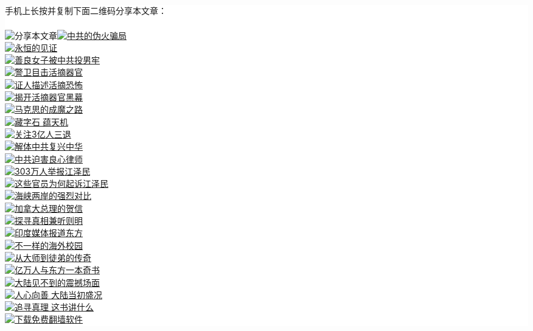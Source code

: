 ####
手机上长按并复制下面二维码分享本文章：<br><br><img src="http://www.hehaibao.com/qr/index.php?m=1&e=L&p=10&t=&d=https://github.com/asdfghy6/djy/blob/master/gb/17/9/8/n9612816.md%231" title="分享本文章"></td><td VALIGN=TOP><a href="https://github.com/asdfghy6/djy/blob/master/gb/16/1/21/n4622075.md?dfh#1" target="_blank"><img src="https://raw.githubusercontent.com/asdfghy6/djy/master/gb/300/wei-f1.jpg" title="中共的伪火骗局"  alt="中共的伪火骗局"></a><br><a href="https://github.com/asdfghy6/yh/blob/master/README.md?dfh#1" target="_blank"><img src="https://raw.githubusercontent.com/asdfghy6/djy/master/gb/300/yong-h.jpg" title="永恒的见证"  alt="永恒的见证"></a><br><a href="https://github.com/asdfghy6/djy/blob/master/gb/13/9/29/n3974789.md?dfh#1" target="_blank"><img src="https://raw.githubusercontent.com/asdfghy6/djy/master/gb/300/shang-lnz.jpg" title="善良女子被中共投男牢"  alt="善良女子被中共投男牢"></a><br><a href="https://github.com/asdfghy6/djy/blob/master/gb/16/3/16/n4663449.md?dfh#1" target="_blank"><img src="https://raw.githubusercontent.com/asdfghy6/djy/master/gb/300/huo-z3.jpg" title="警卫目击活摘器官"  alt="警卫目击活摘器官"></a><br><a href="https://github.com/asdfghy6/djy/blob/master/gb/16/8/7/n8177641.md?dfh#1" target="_blank"><img src="https://raw.githubusercontent.com/asdfghy6/djy/master/gb/300/huo-z4.jpg" title="证人描述活摘恐怖"  alt="证人描述活摘恐怖"></a><br><a href="https://github.com/asdfghy6/djy/blob/master/gb/10/4/19/n2881569.md?dfh#1" target="_blank"><img src="https://raw.githubusercontent.com/asdfghy6/djy/master/gb/300/huo-z1.jpg" title="揭开活摘器官黑幕"  alt="揭开活摘器官黑幕"></a><br><a href="https://github.com/asdfghy6/djy/blob/master/gb/10/11/7/n3077476.md?dfh#1" target="_blank"><img src="https://raw.githubusercontent.com/asdfghy6/djy/master/gb/300/ma-ks.jpg" title="马克思的成魔之路"  alt="马克思的成魔之路"></a><br><a href="https://github.com/asdfghy6/djy/blob/master/gb/14/6/9/n4173977.md?dfh#1" target="_blank"><img src="https://raw.githubusercontent.com/asdfghy6/djy/master/gb/300/chang-zs.jpg" title="藏字石 蕴天机"  alt="藏字石 蕴天机"></a><br><a href="https://github.com/asdfghy6/djy/blob/master/gb/18/5/10/n10381511.md?dfh#1" target="_blank"><img src="https://raw.githubusercontent.com/asdfghy6/djy/master/gb/300/st1.jpg" title="关注3亿人三退"  alt="关注3亿人三退"></a><br><a href="https://github.com/asdfghy6/djy/blob/master/gb/18/3/21/n10237682.md?dfh#1" target="_blank"><img src="https://raw.githubusercontent.com/asdfghy6/djy/master/gb/300/jie-t.jpg" title="解体中共复兴中华"  alt="解体中共复兴中华"></a><br><a href="https://github.com/asdfghy6/djy/blob/master/gb/9/2/9/n2422991.md?dfh#1" target="_blank"><img src="https://raw.githubusercontent.com/asdfghy6/djy/master/gb/300/gao-zs.jpg" title="中共迫害良心律师"  alt="中共迫害良心律师"></a><br><a href="https://github.com/asdfghy6/djy/blob/master/gb/18/12/9/n10900044.md?dfh#1" target="_blank"><img src="https://raw.githubusercontent.com/asdfghy6/djy/master/gb/300/sj1.jpg" title="303万人举报江泽民"  alt="303万人举报江泽民"></a><br><a href="https://github.com/asdfghy6/djy/blob/master/gb/18/8/28/n10672014.md?dfh#1" target="_blank"><img src="https://raw.githubusercontent.com/asdfghy6/djy/master/gb/300/sj2.jpg" title="这些官员为何起诉江泽民"  alt="这些官员为何起诉江泽民"></a><br><a href="https://github.com/asdfghy6/djy/blob/master/gb/8/12/18/n2367165.md?dfh#1" target="_blank"><img src="https://raw.githubusercontent.com/asdfghy6/djy/master/gb/300/liangan.jpg" title="海峡两岸的强烈对比"  alt="海峡两岸的强烈对比"></a><br><a href="https://github.com/asdfghy6/djy/blob/master/gb/15/5/5/n4427238.md?dfh#1" target="_blank"><img src="https://raw.githubusercontent.com/asdfghy6/djy/master/gb/300/jia-ndzl.jpg" title="加拿大总理的贺信"  alt="加拿大总理的贺信"></a><br><a href="https://github.com/asdfghy6/djy/blob/master/gb/11/6/17/n3289382.md?dfh#1" target="_blank">
<img src="https://raw.githubusercontent.com/asdfghy6/djy/master/gb/300/xiao-wd.jpg" title="探寻真相兼听则明"  alt="探寻真相兼听则明"></a><br><a href="https://github.com/asdfghy6/djy/blob/master/gb/18/10/27/n10812623.md?dfh#1" target="_blank"><img src="https://raw.githubusercontent.com/asdfghy6/djy/master/gb/300/yindu.jpg" title="印度媒体报道东方"  alt="印度媒体报道东方"></a><br><a href="https://github.com/asdfghy6/djy/blob/master/gb/18/6/9/n10469652.md?dfh#1" target="_blank"><img src="https://raw.githubusercontent.com/asdfghy6/djy/master/gb/300/xie-j.jpg" title="不一样的海外校园"  alt="不一样的海外校园"></a><br><a href="https://github.com/asdfghy6/djy/blob/master/gb/7/4/5/n1669415.md?dfh#1" target="_blank"><img src="https://raw.githubusercontent.com/asdfghy6/djy/master/gb/300/li-up.jpg" title="从大师到徒弟的传奇"  alt="从大师到徒弟的传奇"></a><br><a href="https://github.com/asdfghy6/djy/blob/master/gb/17/5/26/n9191512.md?dfh#1" target="_blank"><img src="https://raw.githubusercontent.com/asdfghy6/djy/master/gb/300/zfl2.jpg" title="亿万人与东方一本奇书"  alt="亿万人与东方一本奇书"></a><br><a href="https://github.com/asdfghy6/djy/blob/master/gb/13/11/27/n4020290.md?dfh#1" target="_blank"><img src="https://raw.githubusercontent.com/asdfghy6/djy/master/gb/300/zhen-h.jpg" title="大陆见不到的震撼场面"  alt="大陆见不到的震撼场面"></a><br><a href="https://github.com/asdfghy6/djy/blob/master/gb/15/7/17/n4482910.md?dfh#1" target="_blank"><img src="https://raw.githubusercontent.com/asdfghy6/djy/master/gb/300/dalu-sk.jpg" title="人心向善 大陆当初盛况"  alt="人心向善 大陆当初盛况"></a><br><a href="https://github.com/asdfghy6/djy/blob/master/gb/9/10/15/n2689419.md?dfh#1" target="_blank"><img src="https://raw.githubusercontent.com/asdfghy6/djy/master/gb/300/zfl1.jpg" title="追寻真理 这书讲什么"  alt="追寻真理 这书讲什么"></a><br><a href="https://github.com/asdfghy6/fq/blob/master/README.md?dfh#1" target="_blank"><img src="https://raw.githubusercontent.com/asdfghy6/djy/master/gb/300/fq1.jpg" title="下载免费翻墙软件"  alt="下载免费翻墙软件"></a><br></td></tr></table>
